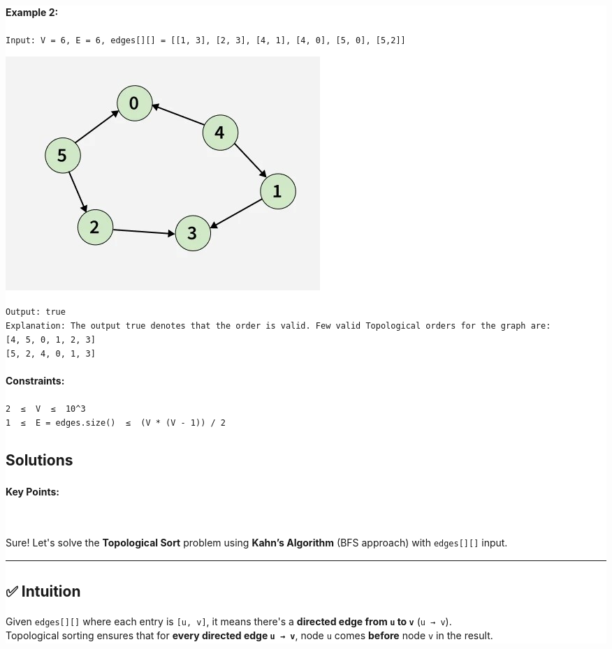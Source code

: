 #### Example 2:
```
Input: V = 6, E = 6, edges[][] = [[1, 3], [2, 3], [4, 1], [4, 0], [5, 0], [5,2]]
```
![alt text](image-1.png)
```
Output: true
Explanation: The output true denotes that the order is valid. Few valid Topological orders for the graph are:
[4, 5, 0, 1, 2, 3]
[5, 2, 4, 0, 1, 3]
```

#### Constraints:
```
2  ≤  V  ≤  10^3
1  ≤  E = edges.size()  ≤  (V * (V - 1)) / 2
```

## Solutions

#### Key Points:
```


```

Sure! Let's solve the **Topological Sort** problem using **Kahn’s Algorithm** (BFS approach) with `edges[][]` input.

---

## ✅ **Intuition**

Given `edges[][]` where each entry is `[u, v]`, it means there's a **directed edge from `u` to `v`** (`u → v`).  
Topological sorting ensures that for **every directed edge `u → v`**, node `u` comes **before** node `v` in the result.
